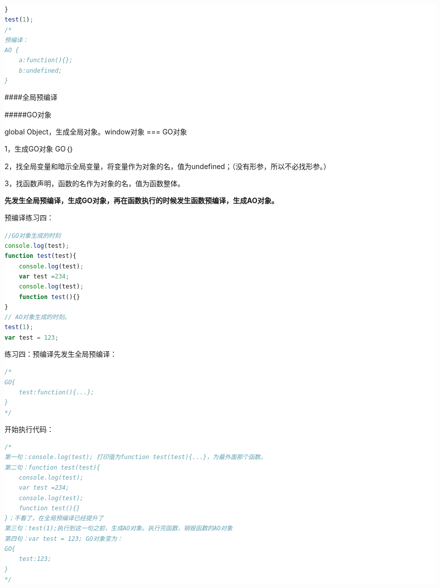 ```js
}
test(1);
/*
预编译：
AO {
	a:function(){};
	b:undefined;
}
```

####全局预编译

#####GO对象

global Object，生成全局对象。window对象 === GO对象

1，生成GO对象 GO｛｝

2，找全局变量和暗示全局变量，将变量作为对象的名，值为undefined；（没有形参，所以不必找形参。）

3，找函数声明，函数的名作为对象的名，值为函数整体。

**先发生全局预编译，生成GO对象，再在函数执行的时候发生函数预编译，生成AO对象。**

预编译练习四：

```js
//GO对象生成的时刻
console.log(test);
function test(test){
    console.log(test);
    var test =234;
    console.log(test);
    function test(){}
}
// AO对象生成的时刻。
test(1);
var test = 123;
```

练习四：预编译先发生全局预编译：

```js
/*
GO{
	test:function(){...};
}
*/
```

开始执行代码：

```js
/*
第一句：console.log(test); 打印值为function test(test){...}，为最外面那个函数。
第二句：function test(test){
    console.log(test);
    var test =234;
    console.log(test);
    function test(){}
}；不看了，在全局预编译已经提升了
第三句：test(1);执行到这一句之前，生成AO对象。执行完函数，销毁函数的AO对象
第四句：var test = 123; GO对象变为：
GO{
	test:123;
}
*/

```
